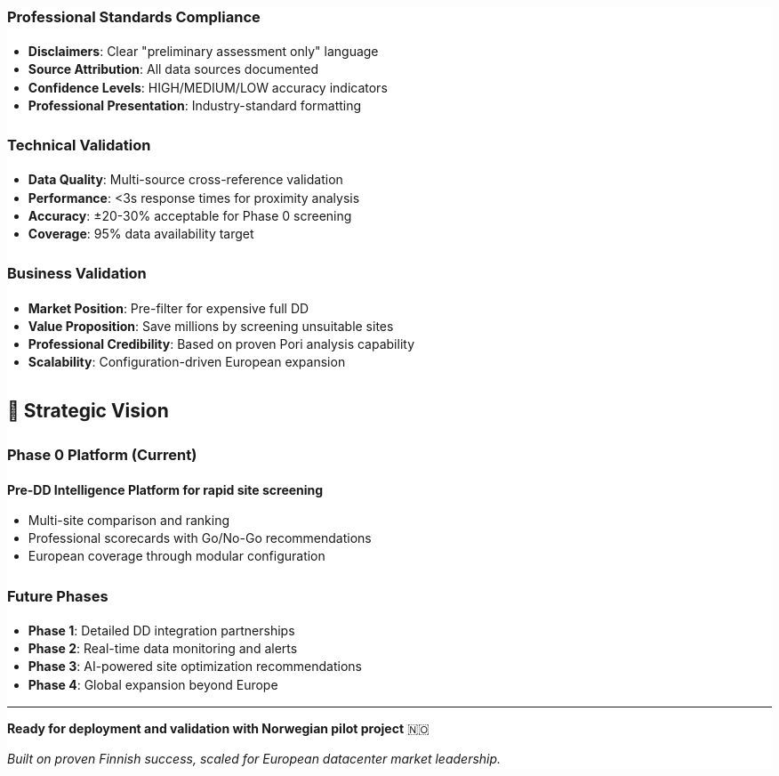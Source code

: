 ### Professional Standards Compliance
- **Disclaimers**: Clear "preliminary assessment only" language
- **Source Attribution**: All data sources documented
- **Confidence Levels**: HIGH/MEDIUM/LOW accuracy indicators
- **Professional Presentation**: Industry-standard formatting

### Technical Validation
- **Data Quality**: Multi-source cross-reference validation
- **Performance**: <3s response times for proximity analysis
- **Accuracy**: ±20-30% acceptable for Phase 0 screening
- **Coverage**: 95% data availability target

### Business Validation
- **Market Position**: Pre-filter for expensive full DD
- **Value Proposition**: Save millions by screening unsuitable sites
- **Professional Credibility**: Based on proven Pori analysis capability
- **Scalability**: Configuration-driven European expansion

## 🚀 Strategic Vision

### Phase 0 Platform (Current)
**Pre-DD Intelligence Platform for rapid site screening**
- Multi-site comparison and ranking
- Professional scorecards with Go/No-Go recommendations
- European coverage through modular configuration

### Future Phases
- **Phase 1**: Detailed DD integration partnerships
- **Phase 2**: Real-time data monitoring and alerts
- **Phase 3**: AI-powered site optimization recommendations
- **Phase 4**: Global expansion beyond Europe

---

**Ready for deployment and validation with Norwegian pilot project** 🇳🇴

*Built on proven Finnish success, scaled for European datacenter market leadership.*